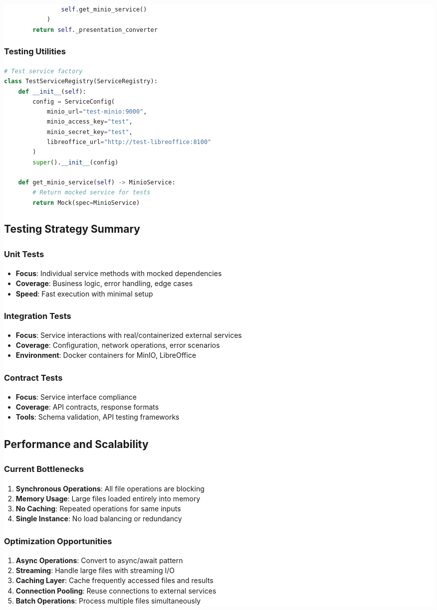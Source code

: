 ```python
                self.get_minio_service()
            )
        return self._presentation_converter
```

### Testing Utilities
```python
# Test service factory
class TestServiceRegistry(ServiceRegistry):
    def __init__(self):
        config = ServiceConfig(
            minio_url="test-minio:9000",
            minio_access_key="test",
            minio_secret_key="test",
            libreoffice_url="http://test-libreoffice:8100"
        )
        super().__init__(config)
    
    def get_minio_service(self) -> MinioService:
        # Return mocked service for tests
        return Mock(spec=MinioService)
```

## Testing Strategy Summary

### Unit Tests
- **Focus**: Individual service methods with mocked dependencies
- **Coverage**: Business logic, error handling, edge cases
- **Speed**: Fast execution with minimal setup

### Integration Tests  
- **Focus**: Service interactions with real/containerized external services
- **Coverage**: Configuration, network operations, error scenarios
- **Environment**: Docker containers for MinIO, LibreOffice

### Contract Tests
- **Focus**: Service interface compliance
- **Coverage**: API contracts, response formats
- **Tools**: Schema validation, API testing frameworks

## Performance and Scalability

### Current Bottlenecks
1. **Synchronous Operations**: All file operations are blocking
2. **Memory Usage**: Large files loaded entirely into memory
3. **No Caching**: Repeated operations for same inputs
4. **Single Instance**: No load balancing or redundancy

### Optimization Opportunities
1. **Async Operations**: Convert to async/await pattern
2. **Streaming**: Handle large files with streaming I/O
3. **Caching Layer**: Cache frequently accessed files and results
4. **Connection Pooling**: Reuse connections to external services
5. **Batch Operations**: Process multiple files simultaneously